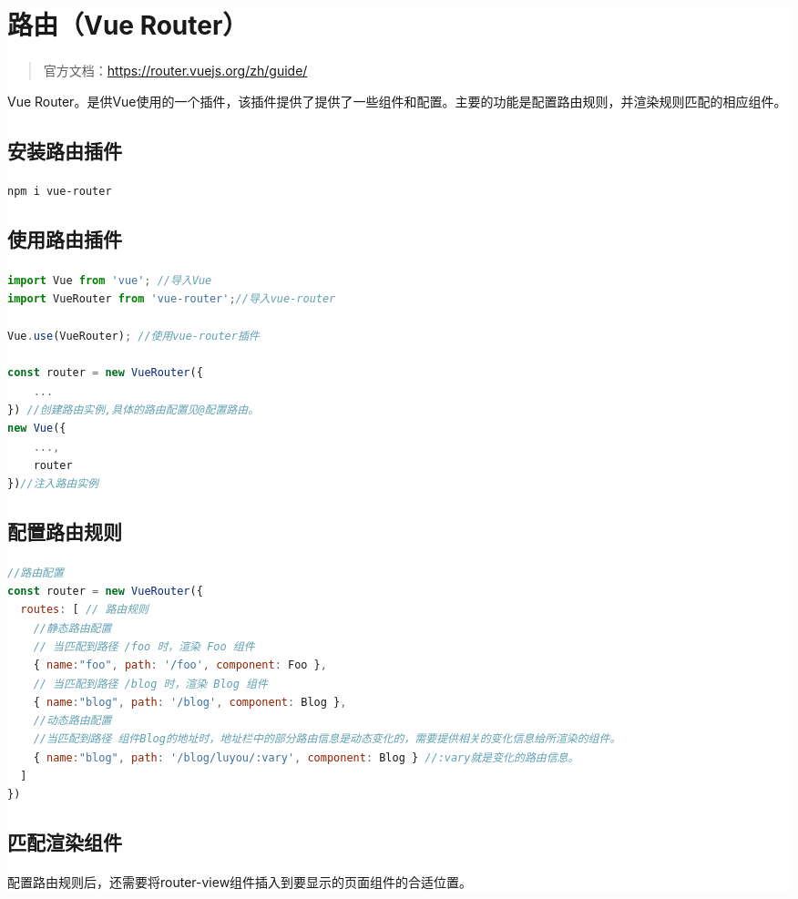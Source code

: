 # 路由（Vue Router）

> 官方文档：https://router.vuejs.org/zh/guide/

Vue Router。是供Vue使用的一个插件，该插件提供了提供了一些组件和配置。主要的功能是配置路由规则，并渲染规则匹配的相应组件。

## 安装路由插件

```powershell
npm i vue-router
```

## 使用路由插件

```js
import Vue from 'vue'; //导入Vue
import VueRouter from 'vue-router';//导入vue-router

Vue.use(VueRouter); //使用vue-router插件

const router = new VueRouter({
	...
}) //创建路由实例,具体的路由配置见@配置路由。
new Vue({
	...,
	router
})//注入路由实例

```

## 配置路由规则

```js
//路由配置
const router = new VueRouter({
  routes: [ // 路由规则
    //静态路由配置
    // 当匹配到路径 /foo 时，渲染 Foo 组件
    { name:"foo", path: '/foo', component: Foo },
    // 当匹配到路径 /blog 时，渲染 Blog 组件
  	{ name:"blog", path: '/blog', component: Blog },
    //动态路由配置
    //当匹配到路径 组件Blog的地址时，地址栏中的部分路由信息是动态变化的，需要提供相关的变化信息给所渲染的组件。
    { name:"blog", path: '/blog/luyou/:vary', component: Blog } //:vary就是变化的路由信息。
  ]
})
```

## 匹配渲染组件

配置路由规则后，还需要将router-view组件插入到要显示的页面组件的合适位置。
